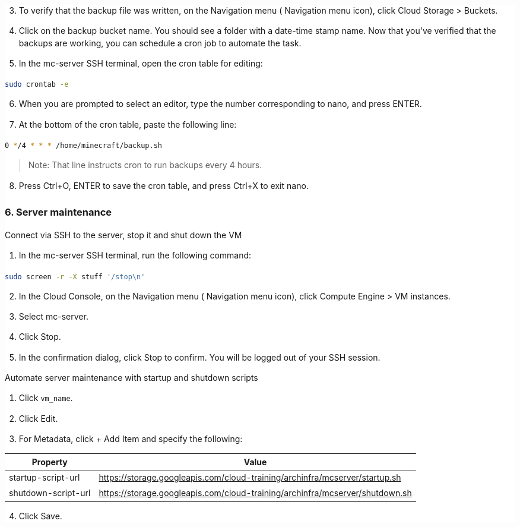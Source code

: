 3. To verify that the backup file was written, on the Navigation menu ( Navigation menu icon), click Cloud Storage > Buckets.

4. Click on the backup bucket name. You should see a folder with a date-time stamp name. Now that you've verified that the backups are working, you can schedule a cron job to automate the task.

5. In the mc-server SSH terminal, open the cron table for editing:

```bash
sudo crontab -e
```

6. When you are prompted to select an editor, type the number corresponding to nano, and press ENTER.

7. At the bottom of the cron table, paste the following line:

```bash
0 */4 * * * /home/minecraft/backup.sh
```

> Note: That line instructs cron to run backups every 4 hours.

8. Press Ctrl+O, ENTER to save the cron table, and press Ctrl+X to exit nano.

### 6. Server maintenance

Connect via SSH to the server, stop it and shut down the VM

1. In the mc-server SSH terminal, run the following command:

```bash
sudo screen -r -X stuff '/stop\n'
```

2. In the Cloud Console, on the Navigation menu ( Navigation menu icon), click Compute Engine > VM instances.

3. Select mc-server.

4. Click Stop.

5. In the confirmation dialog, click Stop to confirm. You will be logged out of your SSH session.

Automate server maintenance with startup and shutdown scripts

1. Click `vm_name`.

2. Click Edit.

3. For Metadata, click + Add Item and specify the following:

| Property            | Value                                                                        |
| ------------------- | ---------------------------------------------------------------------------- |
| startup-script-url  | https://storage.googleapis.com/cloud-training/archinfra/mcserver/startup.sh  |
| shutdown-script-url | https://storage.googleapis.com/cloud-training/archinfra/mcserver/shutdown.sh |

4. Click Save.

